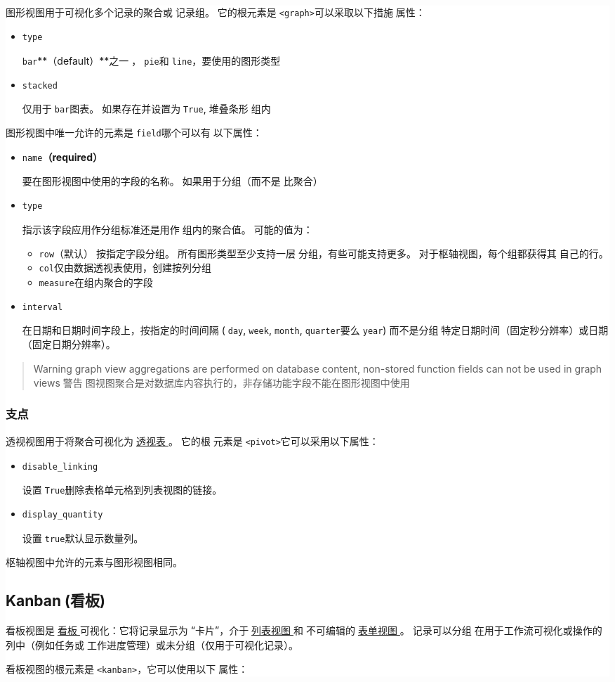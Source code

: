 图形视图用于可视化多个记录的聚合或 记录组。  它的根元素是 `<graph>`可以采取以下措施 属性： 

- `type`

  `bar`**（default）**之一 ， `pie`和 `line`，要使用的图形类型 

- `stacked`

  仅用于 `bar`图表。  如果存在并设置为 `True`, 堆叠条形 组内 

图形视图中唯一允许的元素是 `field`哪个可以有 以下属性： 

- `name`**（required）** 

  要在图形视图中使用的字段的名称。  如果用于分组（而不是 比聚合） 

- `type`

  指示该字段应用作分组标准还是用作 组内的聚合值。  可能的值为： 

  - `row`（默认） 按指定字段分组。  所有图形类型至少支持一层 分组，有些可能支持更多。  对于枢轴视图，每个组都获得其 自己的行。 
  - `col`仅由数据透视表使用，创建按列分组 
  - `measure`在组内聚合的字段 

- `interval`

  在日期和日期时间字段上，按指定的时间间隔 ( `day`, `week`,  `month`,  `quarter`要么 `year`) 而不是分组 特定日期时间（固定秒分辨率）或日期（固定日期分辨率）。 

>Warning
>graph view aggregations are performed on database content, non-stored function fields can not be used in graph views
>警告 
>图视图聚合是对数据库内容执行的，非存储功能字段不能在图形视图中使用 



### 支点 

透视视图用于将聚合可视化为 [透视表 ](http://en.wikipedia.org/wiki/Pivot_table)。 它的根  元素是 `<pivot>`它可以采用以下属性： 

- `disable_linking`

  设置 `True`删除表格单元格到列表视图的链接。 

- `display_quantity`

  设置 `true`默认显示数量列。 

枢轴视图中允许的元素与图形视图相同。 



## Kanban (看板)

看板视图是 [看板 ](http://en.wikipedia.org/wiki/Kanban_board)可视化：它将记录显示为  “卡片”，介于 [列表视图 ](https://www.odoo.com/documentation/10.0/reference/views.html#reference-views-list)和  不可编辑的 [表单视图 ](https://www.odoo.com/documentation/10.0/reference/views.html#reference-views-form)。 记录可以分组  在用于工作流可视化或操作的列中（例如任务或  工作进度管理）或未分组（仅用于可视化记录）。 

看板视图的根元素是 `<kanban>`，它可以使用以下 属性： 
